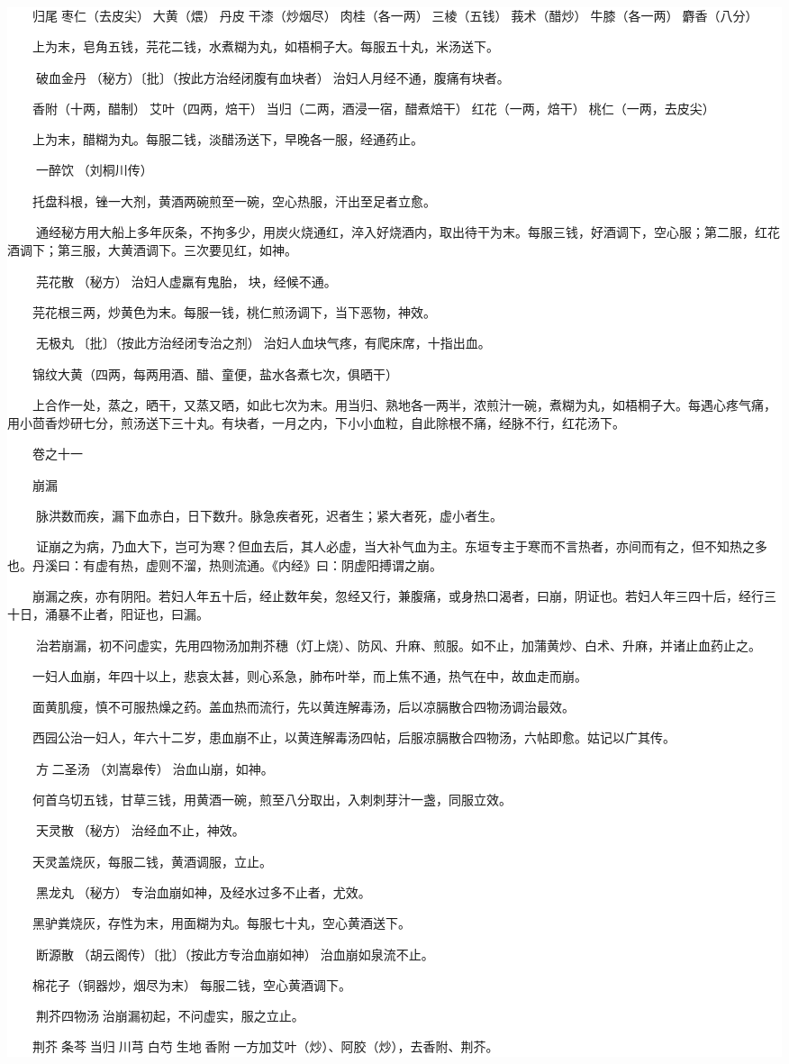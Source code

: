 　　归尾 枣仁（去皮尖） 大黄（煨） 丹皮 干漆（炒烟尽） 肉桂（各一两） 三棱（五钱） 莪术（醋炒） 牛膝（各一两） 麝香（八分）

　　上为末，皂角五钱，芫花二钱，水煮糊为丸，如梧桐子大。每服五十丸，米汤送下。

　　 破血金丹 （秘方）〔批〕（按此方治经闭腹有血块者） 治妇人月经不通，腹痛有块者。

　　香附（十两，醋制） 艾叶（四两，焙干） 当归（二两，酒浸一宿，醋煮焙干） 红花（一两，焙干） 桃仁（一两，去皮尖）

　　上为末，醋糊为丸。每服二钱，淡醋汤送下，早晚各一服，经通药止。

　　 一醉饮 （刘桐川传）

　　托盘科根，锉一大剂，黄酒两碗煎至一碗，空心热服，汗出至足者立愈。

　　 通经秘方用大船上多年灰条，不拘多少，用炭火烧通红，淬入好烧酒内，取出待干为末。每服三钱，好酒调下，空心服；第二服，红花酒调下；第三服，大黄酒调下。三次要见红，如神。

　　 芫花散 （秘方） 治妇人虚羸有鬼胎， 块，经候不通。

　　芫花根三两，炒黄色为末。每服一钱，桃仁煎汤调下，当下恶物，神效。

　　 无极丸 〔批〕（按此方治经闭专治之剂） 治妇人血块气疼，有爬床席，十指出血。

　　锦纹大黄（四两，每两用酒、醋、童便，盐水各煮七次，俱晒干）

　　上合作一处，蒸之，晒干，又蒸又晒，如此七次为末。用当归、熟地各一两半，浓煎汁一碗，煮糊为丸，如梧桐子大。每遇心疼气痛，用小茴香炒研七分，煎汤送下三十丸。有块者，一月之内，下小小血粒，自此除根不痛，经脉不行，红花汤下。

　　卷之十一

　　崩漏

　　 脉洪数而疾，漏下血赤白，日下数升。脉急疾者死，迟者生；紧大者死，虚小者生。

　　 证崩之为病，乃血大下，岂可为寒？但血去后，其人必虚，当大补气血为主。东垣专主于寒而不言热者，亦间而有之，但不知热之多也。丹溪曰：有虚有热，虚则不溜，热则流通。《内经》曰：阴虚阳搏谓之崩。

　　崩漏之疾，亦有阴阳。若妇人年五十后，经止数年矣，忽经又行，兼腹痛，或身热口渴者，曰崩，阴证也。若妇人年三四十后，经行三十日，涌暴不止者，阳证也，曰漏。

　　 治若崩漏，初不问虚实，先用四物汤加荆芥穗（灯上烧）、防风、升麻、煎服。如不止，加蒲黄炒、白术、升麻，并诸止血药止之。

　　一妇人血崩，年四十以上，悲哀太甚，则心系急，肺布叶举，而上焦不通，热气在中，故血走而崩。

　　面黄肌瘦，慎不可服热燥之药。盖血热而流行，先以黄连解毒汤，后以凉膈散合四物汤调治最效。

　　西园公治一妇人，年六十二岁，患血崩不止，以黄连解毒汤四帖，后服凉膈散合四物汤，六帖即愈。姑记以广其传。

　　 方 二圣汤 （刘嵩皋传） 治血山崩，如神。

　　何首乌切五钱，甘草三钱，用黄酒一碗，煎至八分取出，入刺刺芽汁一盏，同服立效。

　　 天灵散 （秘方） 治经血不止，神效。

　　天灵盖烧灰，每服二钱，黄酒调服，立止。

　　 黑龙丸 （秘方） 专治血崩如神，及经水过多不止者，尤效。

　　黑驴粪烧灰，存性为末，用面糊为丸。每服七十丸，空心黄酒送下。

　　 断源散 （胡云阁传）〔批〕（按此方专治血崩如神） 治血崩如泉流不止。

　　棉花子（铜器炒，烟尽为末） 每服二钱，空心黄酒调下。

　　 荆芥四物汤  治崩漏初起，不问虚实，服之立止。

　　荆芥 条芩 当归 川芎 白芍 生地 香附 一方加艾叶（炒）、阿胶（炒），去香附、荆芥。
